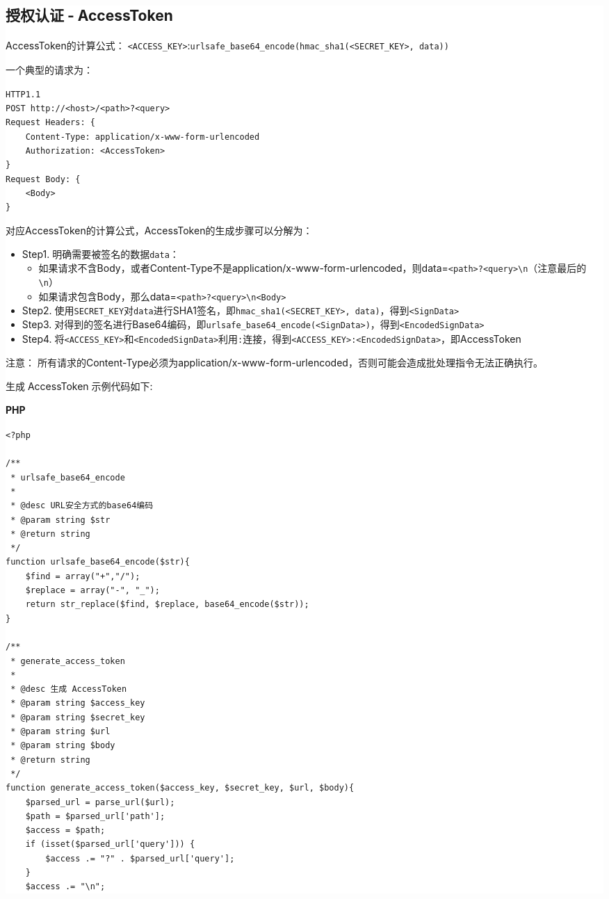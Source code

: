 
<a name="digest-auth"></a>

## 授权认证 - AccessToken

AccessToken的计算公式： `<ACCESS_KEY>`:`urlsafe_base64_encode(hmac_sha1(<SECRET_KEY>, data))`

一个典型的请求为：

    HTTP1.1
    POST http://<host>/<path>?<query>
    Request Headers: {
        Content-Type: application/x-www-form-urlencoded
        Authorization: <AccessToken>
    }
    Request Body: {
        <Body>
    }

对应AccessToken的计算公式，AccessToken的生成步骤可以分解为：

- Step1. 明确需要被签名的数据`data`：
    - 如果请求不含Body，或者Content-Type不是application/x-www-form-urlencoded，则data=`<path>?<query>\n`（注意最后的`\n`）
    - 如果请求包含Body，那么data=`<path>?<query>\n<Body>`
- Step2. 使用`SECRET_KEY`对`data`进行SHA1签名，即`hmac_sha1(<SECRET_KEY>, data)`，得到`<SignData>`
- Step3. 对得到的签名进行Base64编码，即`urlsafe_base64_encode(<SignData>)`，得到`<EncodedSignData>`
- Step4. 将`<ACCESS_KEY>`和`<EncodedSignData>`利用`:`连接，得到`<ACCESS_KEY>:<EncodedSignData>`，即AccessToken

注意：
    所有请求的Content-Type必须为application/x-www-form-urlencoded，否则可能会造成批处理指令无法正确执行。

生成 AccessToken 示例代码如下:

**PHP**

    <?php

    /**
     * urlsafe_base64_encode
     *
     * @desc URL安全方式的base64编码
     * @param string $str
     * @return string
     */
    function urlsafe_base64_encode($str){
        $find = array("+","/");
        $replace = array("-", "_");
        return str_replace($find, $replace, base64_encode($str));
    }

    /**
     * generate_access_token
     *
     * @desc 生成 AccessToken
     * @param string $access_key
     * @param string $secret_key
     * @param string $url
     * @param string $body
     * @return string
     */
    function generate_access_token($access_key, $secret_key, $url, $body){
        $parsed_url = parse_url($url);
        $path = $parsed_url['path'];
        $access = $path;
        if (isset($parsed_url['query'])) {
            $access .= "?" . $parsed_url['query'];
        }
        $access .= "\n";
